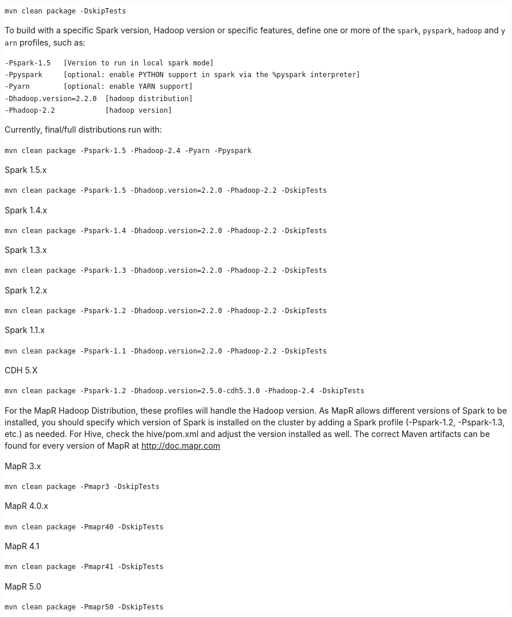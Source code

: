 ```
mvn clean package -DskipTests
```

To build with a specific Spark version, Hadoop version or specific features, define one or more of the `spark`, `pyspark`, `hadoop` and `yarn` profiles, such as:

```
-Pspark-1.5   [Version to run in local spark mode]
-Ppyspark     [optional: enable PYTHON support in spark via the %pyspark interpreter]
-Pyarn        [optional: enable YARN support]
-Dhadoop.version=2.2.0  [hadoop distribution]
-Phadoop-2.2            [hadoop version]
```

Currently, final/full distributions run with:

```
mvn clean package -Pspark-1.5 -Phadoop-2.4 -Pyarn -Ppyspark
```

Spark 1.5.x

```
mvn clean package -Pspark-1.5 -Dhadoop.version=2.2.0 -Phadoop-2.2 -DskipTests
```
Spark 1.4.x

```
mvn clean package -Pspark-1.4 -Dhadoop.version=2.2.0 -Phadoop-2.2 -DskipTests
```
Spark 1.3.x

```
mvn clean package -Pspark-1.3 -Dhadoop.version=2.2.0 -Phadoop-2.2 -DskipTests
```
Spark 1.2.x

```
mvn clean package -Pspark-1.2 -Dhadoop.version=2.2.0 -Phadoop-2.2 -DskipTests 
```
Spark 1.1.x

```
mvn clean package -Pspark-1.1 -Dhadoop.version=2.2.0 -Phadoop-2.2 -DskipTests 
```
CDH 5.X

```
mvn clean package -Pspark-1.2 -Dhadoop.version=2.5.0-cdh5.3.0 -Phadoop-2.4 -DskipTests
```
For the MapR Hadoop Distribution, these profiles will handle the Hadoop version. As MapR allows different versions
of Spark to be installed, you should specify which version of Spark is installed on the cluster by adding a Spark profile (-Pspark-1.2, -Pspark-1.3, etc.) as needed. For Hive, check the hive/pom.xml and adjust the version installed as well. The correct Maven
artifacts can be found for every version of MapR at http://doc.mapr.com

MapR 3.x
```
mvn clean package -Pmapr3 -DskipTests
```
MapR 4.0.x
```
mvn clean package -Pmapr40 -DskipTests
```
MapR 4.1
```
mvn clean package -Pmapr41 -DskipTests
```
MapR 5.0
```
mvn clean package -Pmapr50 -DskipTests
```